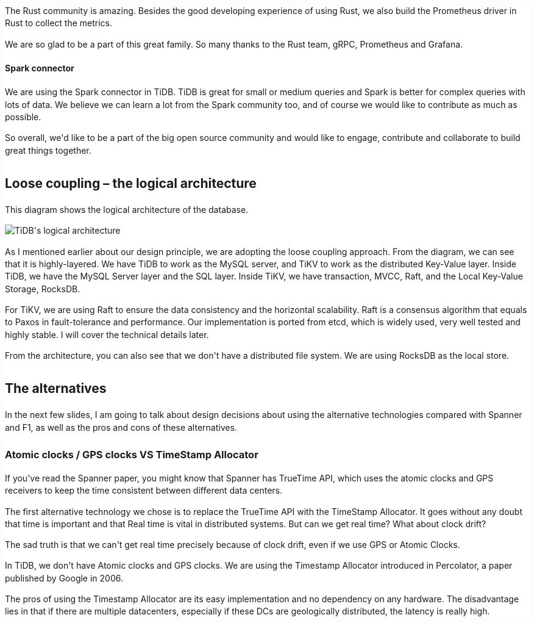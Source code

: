The Rust community is amazing. Besides the good developing experience of using Rust, we also build the Prometheus driver in Rust to collect the metrics.

We are so glad to be a part of this great family. So many thanks to the Rust team, gRPC, Prometheus and Grafana.

#### Spark connector

We are using the Spark connector in TiDB. TiDB is great for small or medium queries and Spark is better for complex queries with lots of data. We believe we can learn a lot from the Spark community too, and of course we would like to contribute as much as possible.

So overall, we&#39;d like to be a part of the big open source community and would like to engage, contribute and collaborate to build great things together.

## Loose coupling – the logical architecture

This diagram shows the logical architecture of the database.

![TiDB's logical architecture](https://download.pingcap.com/images/blog/how-we-build-tidb-2.png)

As I mentioned earlier about our design principle, we are adopting the loose coupling approach. From the diagram, we can see that it is highly-layered. We have TiDB to work as the MySQL server, and TiKV to work as the distributed Key-Value layer. Inside TiDB, we have the MySQL Server layer and the SQL layer. Inside TiKV, we have transaction, MVCC, Raft, and the Local Key-Value Storage, RocksDB.

For TiKV, we are using Raft to ensure the data consistency and the horizontal scalability. Raft is a consensus algorithm that equals to Paxos in fault-tolerance and performance. Our implementation is ported from etcd, which is widely used, very well tested and highly stable. I will cover the technical details later.

From the architecture, you can also see that we don&#39;t have a distributed file system. We are using RocksDB as the local store.

## The alternatives

In the next few slides, I am going to talk about design decisions about using the alternative technologies compared with Spanner and F1, as well as the pros and cons of these alternatives.

### Atomic clocks / GPS clocks VS TimeStamp Allocator

If you&#39;ve read the Spanner paper, you might know that Spanner has TrueTime API, which uses the atomic clocks and GPS receivers to keep the time consistent between different data centers.

The first alternative technology we chose is to replace the TrueTime API with the TimeStamp Allocator. It goes without any doubt that time is important and that Real time is vital in distributed systems. But can we get real time? What about clock drift?

The sad truth is that we can&#39;t get real time precisely because of clock drift, even if we use GPS or Atomic Clocks.

In TiDB, we don&#39;t have Atomic clocks and GPS clocks. We are using the Timestamp Allocator introduced in Percolator, a paper published by Google in 2006.

The pros of using the Timestamp Allocator are its easy implementation and no dependency on any hardware. The disadvantage lies in that if there are multiple datacenters, especially if these DCs are geologically distributed, the latency is really high.
